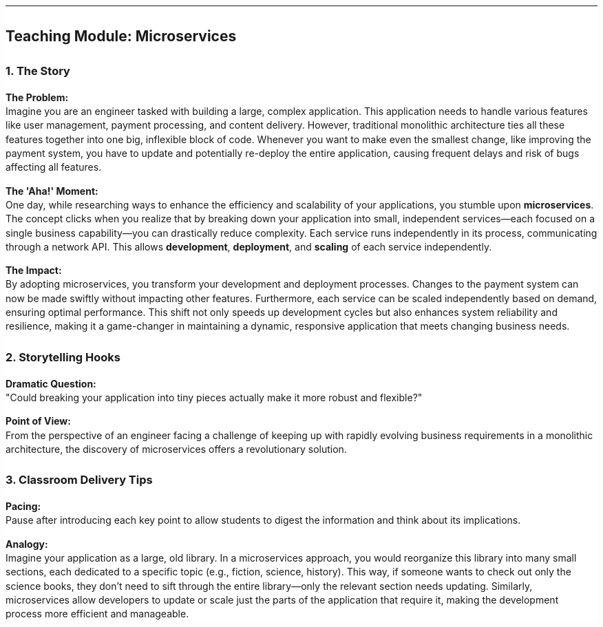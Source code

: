 
---

## Teaching Module: Microservices
### 1. The Story

**The Problem:**  
Imagine you are an engineer tasked with building a large, complex application. This application needs to handle various features like user management, payment processing, and content delivery. However, traditional monolithic architecture ties all these features together into one big, inflexible block of code. Whenever you want to make even the smallest change, like improving the payment system, you have to update and potentially re-deploy the entire application, causing frequent delays and risk of bugs affecting all features.

**The 'Aha!' Moment:**  
One day, while researching ways to enhance the efficiency and scalability of your applications, you stumble upon **microservices**. The concept clicks when you realize that by breaking down your application into small, independent services—each focused on a single business capability—you can drastically reduce complexity. Each service runs independently in its process, communicating through a network API. This allows **development**, **deployment**, and **scaling** of each service independently.

**The Impact:**  
By adopting microservices, you transform your development and deployment processes. Changes to the payment system can now be made swiftly without impacting other features. Furthermore, each service can be scaled independently based on demand, ensuring optimal performance. This shift not only speeds up development cycles but also enhances system reliability and resilience, making it a game-changer in maintaining a dynamic, responsive application that meets changing business needs.

### 2. Storytelling Hooks

**Dramatic Question:**  
"Could breaking your application into tiny pieces actually make it more robust and flexible?"

**Point of View:**  
From the perspective of an engineer facing a challenge of keeping up with rapidly evolving business requirements in a monolithic architecture, the discovery of microservices offers a revolutionary solution.

### 3. Classroom Delivery Tips

**Pacing:**  
Pause after introducing each key point to allow students to digest the information and think about its implications.

**Analogy:**  
Imagine your application as a large, old library. In a microservices approach, you would reorganize this library into many small sections, each dedicated to a specific topic (e.g., fiction, science, history). This way, if someone wants to check out only the science books, they don’t need to sift through the entire library—only the relevant section needs updating. Similarly, microservices allow developers to update or scale just the parts of the application that require it, making the development process more efficient and manageable.
